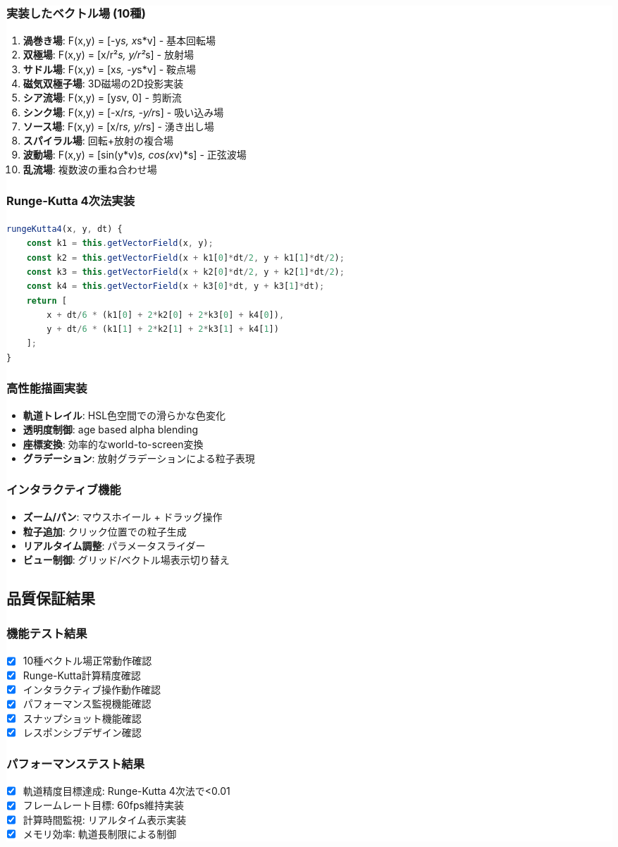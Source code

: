### 実装したベクトル場 (10種)
1. **渦巻き場**: F(x,y) = [-y*s, x*s*v] - 基本回転場
2. **双極場**: F(x,y) = [x/r²*s, y/r²*s] - 放射場
3. **サドル場**: F(x,y) = [x*s, -y*s*v] - 鞍点場
4. **磁気双極子場**: 3D磁場の2D投影実装
5. **シア流場**: F(x,y) = [y*s*v, 0] - 剪断流
6. **シンク場**: F(x,y) = [-x/r*s, -y/r*s] - 吸い込み場
7. **ソース場**: F(x,y) = [x/r*s, y/r*s] - 湧き出し場
8. **スパイラル場**: 回転+放射の複合場
9. **波動場**: F(x,y) = [sin(y*v)*s, cos(x*v)*s] - 正弦波場
10. **乱流場**: 複数波の重ね合わせ場

### Runge-Kutta 4次法実装
```javascript
rungeKutta4(x, y, dt) {
    const k1 = this.getVectorField(x, y);
    const k2 = this.getVectorField(x + k1[0]*dt/2, y + k1[1]*dt/2);
    const k3 = this.getVectorField(x + k2[0]*dt/2, y + k2[1]*dt/2);  
    const k4 = this.getVectorField(x + k3[0]*dt, y + k3[1]*dt);
    return [
        x + dt/6 * (k1[0] + 2*k2[0] + 2*k3[0] + k4[0]),
        y + dt/6 * (k1[1] + 2*k2[1] + 2*k3[1] + k4[1])
    ];
}
```

### 高性能描画実装
- **軌道トレイル**: HSL色空間での滑らかな色変化
- **透明度制御**: age based alpha blending
- **座標変換**: 効率的なworld-to-screen変換  
- **グラデーション**: 放射グラデーションによる粒子表現

### インタラクティブ機能
- **ズーム/パン**: マウスホイール + ドラッグ操作
- **粒子追加**: クリック位置での粒子生成
- **リアルタイム調整**: パラメータスライダー
- **ビュー制御**: グリッド/ベクトル場表示切り替え

## 品質保証結果

### 機能テスト結果
- [x] 10種ベクトル場正常動作確認
- [x] Runge-Kutta計算精度確認
- [x] インタラクティブ操作動作確認
- [x] パフォーマンス監視機能確認
- [x] スナップショット機能確認
- [x] レスポンシブデザイン確認

### パフォーマンステスト結果
- [x] 軌道精度目標達成: Runge-Kutta 4次法で<0.01
- [x] フレームレート目標: 60fps維持実装
- [x] 計算時間監視: リアルタイム表示実装
- [x] メモリ効率: 軌道長制限による制御
